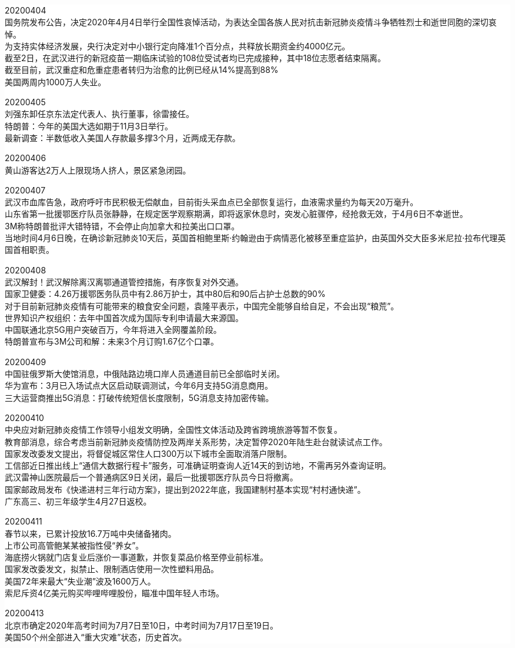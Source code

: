 20200404  
国务院发布公告，决定2020年4月4日举行全国性哀悼活动，为表达全国各族人民对抗击新冠肺炎疫情斗争牺牲烈士和逝世同胞的深切哀悼。  
为支持实体经济发展，央行决定对中小银行定向降准1个百分点，共释放长期资金约4000亿元。  
截至2日，在武汉进行的新冠疫苗一期临床试验的108位受试者均已完成接种，其中18位志愿者结束隔离。  
截至目前，武汉重症和危重症患者转归为治愈的比例已经从14%提高到88%  
美国两周内1000万人失业。  

20200405  
刘强东卸任京东法定代表人、执行董事，徐雷接任。  
特朗普：今年的美国大选如期于11月3日举行。  
最新调查：半数低收入美国人存款最多撑3个月，近两成无存款。  

20200406  
黄山游客达2万人上限现场人挤人，景区紧急闭园。  

20200407  
武汉市血库告急，政府呼吁市民积极无偿献血，目前街头采血点已全部恢复运行，血液需求量约为每天20万毫升。  
山东省第一批援鄂医疗队员张静静，在规定医学观察期满，即将返家休息时，突发心脏骤停，经抢救无效，于4月6日不幸逝世。  
3M称特朗普批评大错特错，不会停止向加拿大和拉美出口口罩。  
当地时间4月6日晚，在确诊新冠肺炎10天后，英国首相鲍里斯·约翰逊由于病情恶化被移至重症监护，由英国外交大臣多米尼拉·拉布代理英国首相职责。  

20200408  
武汉解封！武汉解除离汉离鄂通道管控措施，有序恢复对外交通。  
国家卫健委：4.26万援鄂医务队员中有2.86万护士，其中80后和90后占护士总数的90%  
对于目前新冠肺炎疫情有可能带来的粮食安全问题，袁隆平表示，中国完全能够自给自足，不会出现“粮荒”。  
世界知识产权组织：去年中国首次成为国际专利申请最大来源国。  
中国联通北京5G用户突破百万，今年将进入全网覆盖阶段。  
特朗普宣布与3M公司和解：未来3个月订购1.67亿个口罩。  

20200409  
中国驻俄罗斯大使馆消息，中俄陆路边境口岸人员通道目前已全部临时关闭。  
华为宣布：3月已入场试点大区启动联调测试，今年6月支持5G消息商用。  
三大运营商推出5G消息：打破传统短信长度限制，5G消息支持加密传输。  

20200410  
中央应对新冠肺炎疫情工作领导小组发文明确，全国性文体活动及跨省跨境旅游等暂不恢复。  
教育部消息，综合考虑当前新冠肺炎疫情防控及两岸关系形势，决定暂停2020年陆生赴台就读试点工作。  
国家发改委发文提出，将督促城区常住人口300万以下城市全面取消落户限制。  
工信部近日推出线上“通信大数据行程卡”服务，可准确证明查询人近14天的到访地，不需再另外查询证明。  
武汉雷神山医院最后一个普通病区9日关闭，最后一批援鄂医疗队员今日将撤离。  
国家邮政局发布《快递进村三年行动方案》，提出到2022年底，我国建制村基本实现“村村通快递”。  
广东高三、初三年级学生4月27日返校。  

20200411  
春节以来，已累计投放16.7万吨中央储备猪肉。  
上市公司高管鲍某某被指性侵“养女”。  
海底捞火锅就门店复业后涨价一事道歉，并恢复菜品价格至停业前标准。  
国家发改委发文，拟禁止、限制酒店使用一次性塑料用品。  
美国72年来最大“失业潮”波及1600万人。  
索尼斥资4亿美元购买哔哩哔哩股份，瞄准中国年轻人市场。  

20200413  
北京市确定2020年高考时间为7月7日至10日，中考时间为7月17日至19日。  
美国50个州全部进入“重大灾难”状态，历史首次。  
